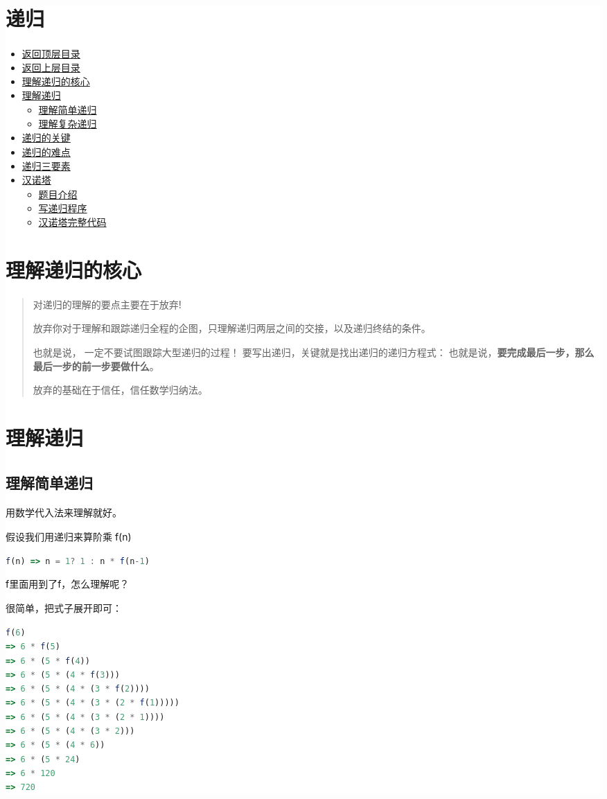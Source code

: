 # 递归

- [返回顶层目录](../../../../README.md)
- [返回上层目录](../algorithms.md)
- [理解递归的核心](#理解递归的核心)
- [理解递归](#理解递归)
  - [理解简单递归](#理解简单递归)
  - [理解复杂递归](#理解复杂递归)
- [递归的关键](#递归的关键)
- [递归的难点](#递归的难点)
- [递归三要素](#递归三要素)
- [汉诺塔](#汉诺塔)
  - [题目介绍](#题目介绍)
  - [写递归程序](#写递归程序)
  - [汉诺塔完整代码](#汉诺塔完整代码)



# 理解递归的核心

>对递归的理解的要点主要在于放弃!
>
>放弃你对于理解和跟踪递归全程的企图，只理解递归两层之间的交接，以及递归终结的条件。
>
>也就是说， 一定不要试图跟踪大型递归的过程！ 要写出递归，关键就是找出递归的递归方程式： 也就是说，**要完成最后一步，那么最后一步的前一步要做什么**。
>
>放弃的基础在于信任，信任数学归纳法。

# 理解递归

## 理解简单递归

用数学代入法来理解就好。

假设我们用递归来算阶乘 f(n)

```js
f(n) => n = 1? 1 : n * f(n-1) 
```

f里面用到了f，怎么理解呢？

很简单，把式子展开即可：

```js
f(6)
=> 6 * f(5)
=> 6 * (5 * f(4))
=> 6 * (5 * (4 * f(3)))
=> 6 * (5 * (4 * (3 * f(2))))
=> 6 * (5 * (4 * (3 * (2 * f(1)))))
=> 6 * (5 * (4 * (3 * (2 * 1))))
=> 6 * (5 * (4 * (3 * 2)))
=> 6 * (5 * (4 * 6))
=> 6 * (5 * 24)
=> 6 * 120
=> 720 
```
